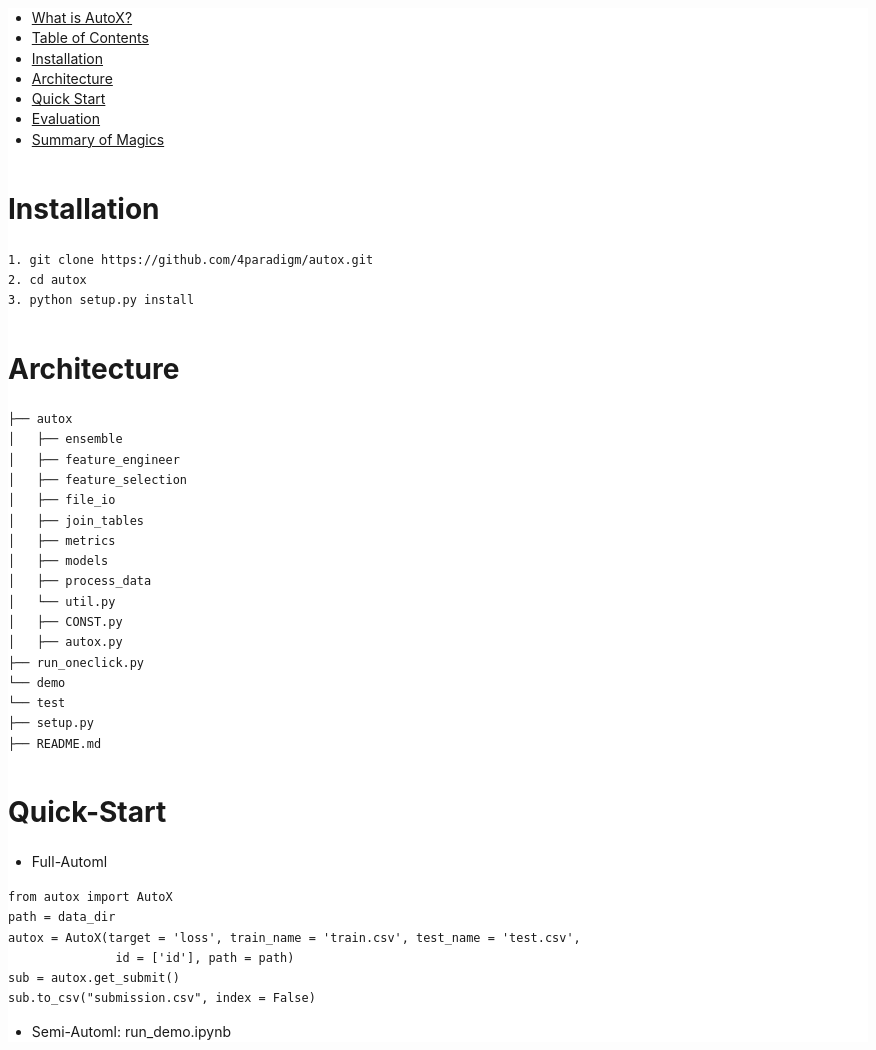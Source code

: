 
- [What is AutoX?](#What-is-AutoX?)
- [Table of Contents](#Table-of-Contents)
- [Installation](#Installation)
- [Architecture](#Architecture)
- [Quick Start](#Quick-Start)
- [Evaluation](#Evaluation)
- [Summary of Magics](#Summary-of-Magics)



# Installation
```
1. git clone https://github.com/4paradigm/autox.git
2. cd autox
3. python setup.py install
```

# Architecture
```
├── autox
│   ├── ensemble
│   ├── feature_engineer
│   ├── feature_selection
│   ├── file_io
│   ├── join_tables
│   ├── metrics
│   ├── models
│   ├── process_data
│   └── util.py
│   ├── CONST.py
│   ├── autox.py
├── run_oneclick.py
└── demo
└── test
├── setup.py
├── README.md
```

# Quick-Start
- Full-Automl
```
from autox import AutoX
path = data_dir
autox = AutoX(target = 'loss', train_name = 'train.csv', test_name = 'test.csv', 
               id = ['id'], path = path)
sub = autox.get_submit()
sub.to_csv("submission.csv", index = False)
```
- Semi-Automl: run_demo.ipynb
